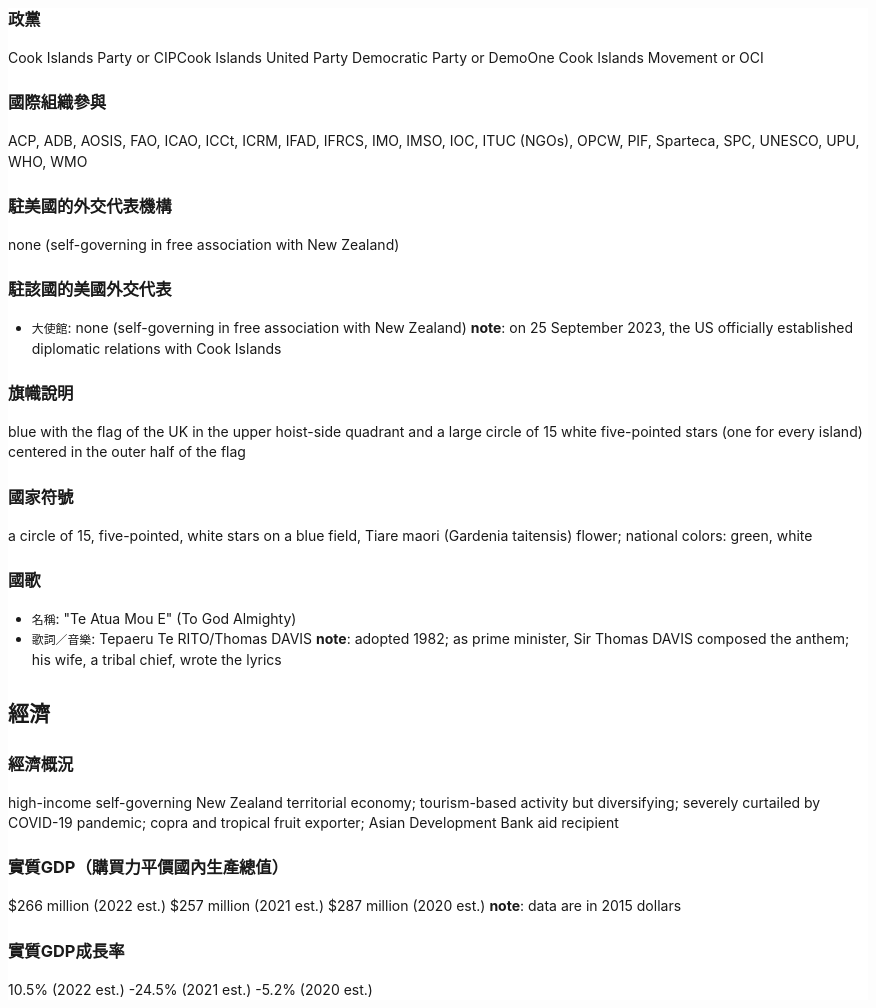 ### 政黨
Cook Islands Party or CIPCook Islands United Party Democratic Party or DemoOne Cook Islands Movement or OCI

### 國際組織參與
ACP, ADB, AOSIS, FAO, ICAO, ICCt, ICRM, IFAD, IFRCS, IMO, IMSO, IOC, ITUC (NGOs), OPCW, PIF, Sparteca, SPC, UNESCO, UPU, WHO, WMO

### 駐美國的外交代表機構
none (self-governing in free association with New Zealand)

### 駐該國的美國外交代表
- `大使館`: none (self-governing in free association with New Zealand)
**note**:  on 25 September 2023, the US officially established diplomatic relations with Cook Islands

### 旗幟說明
blue with the flag of the UK in the upper hoist-side quadrant and a large circle of 15 white five-pointed stars (one for every island) centered in the outer half of the flag

### 國家符號
a circle of 15, five-pointed, white stars on a blue field, Tiare maori (Gardenia taitensis) flower; national colors: green, white

### 國歌
- `名稱`: "Te Atua Mou E" (To God Almighty)
- `歌詞／音樂`: Tepaeru Te RITO/Thomas DAVIS
**note**:  adopted 1982; as prime minister, Sir Thomas DAVIS composed the anthem; his wife, a tribal chief, wrote the lyrics

## 經濟

### 經濟概況
high-income self-governing New Zealand territorial economy; tourism-based activity but diversifying; severely curtailed by COVID-19 pandemic; copra and tropical fruit exporter; Asian Development Bank aid recipient

### 實質GDP（購買力平價國內生產總值）
$266 million (2022 est.)
$257 million (2021 est.)
$287 million (2020 est.)
**note**:  data are in 2015 dollars

### 實質GDP成長率
10.5% (2022 est.)
-24.5% (2021 est.)
-5.2% (2020 est.)
